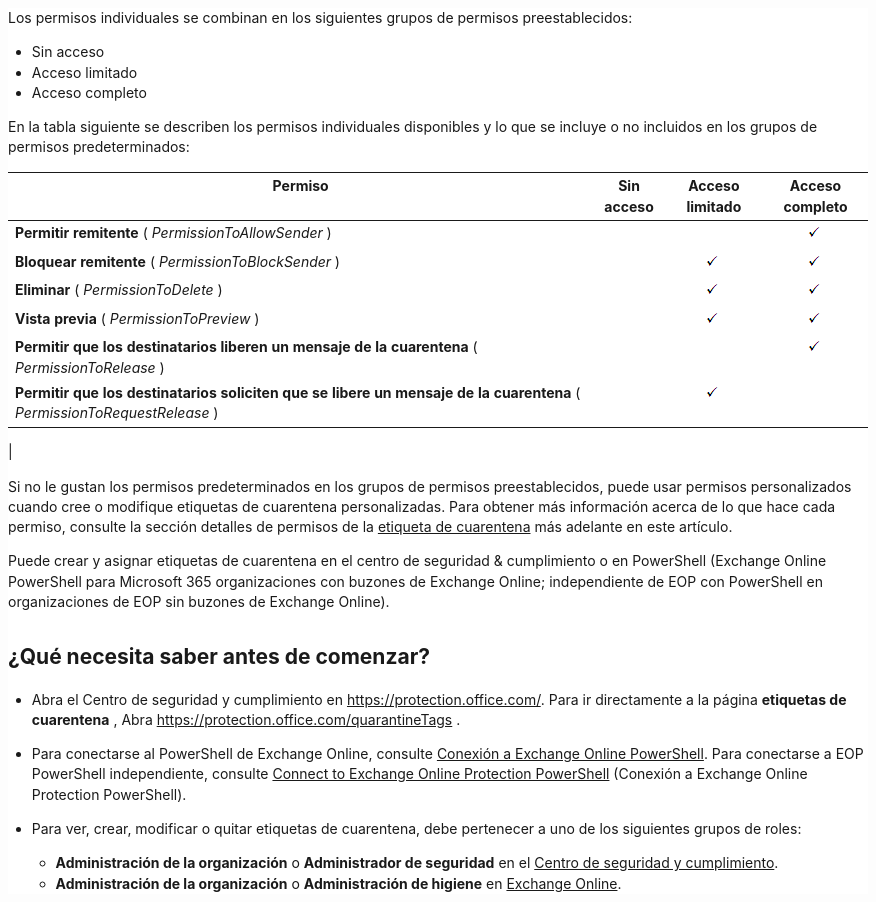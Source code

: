 Los permisos individuales se combinan en los siguientes grupos de permisos preestablecidos:

- Sin acceso
- Acceso limitado
- Acceso completo

En la tabla siguiente se describen los permisos individuales disponibles y lo que se incluye o no incluidos en los grupos de permisos predeterminados:

|Permiso|Sin acceso|Acceso limitado|Acceso completo|
|---|:---:|:---:|:---:|
|**Permitir remitente** ( _PermissionToAllowSender_ )|||![Marca de verificación](../../media/f3b4c351-17d9-42d9-8540-e48e01779b31.png)|
|**Bloquear remitente** ( _PermissionToBlockSender_ )||![Marca de verificación](../../media/f3b4c351-17d9-42d9-8540-e48e01779b31.png)|![Marca de verificación](../../media/f3b4c351-17d9-42d9-8540-e48e01779b31.png)|
|**Eliminar** ( _PermissionToDelete_ )||![Marca de verificación](../../media/f3b4c351-17d9-42d9-8540-e48e01779b31.png)|![Marca de verificación](../../media/f3b4c351-17d9-42d9-8540-e48e01779b31.png)|
|**Vista previa** ( _PermissionToPreview_ )||![Marca de verificación](../../media/f3b4c351-17d9-42d9-8540-e48e01779b31.png)|![Marca de verificación](../../media/f3b4c351-17d9-42d9-8540-e48e01779b31.png)|
|**Permitir que los destinatarios liberen un mensaje de la cuarentena** ( _PermissionToRelease_ )|||![Marca de verificación](../../media/f3b4c351-17d9-42d9-8540-e48e01779b31.png)|
|**Permitir que los destinatarios soliciten que se libere un mensaje de la cuarentena** ( _PermissionToRequestRelease_ )||![Marca de verificación](../../media/f3b4c351-17d9-42d9-8540-e48e01779b31.png)||
|

Si no le gustan los permisos predeterminados en los grupos de permisos preestablecidos, puede usar permisos personalizados cuando cree o modifique etiquetas de cuarentena personalizadas. Para obtener más información acerca de lo que hace cada permiso, consulte la sección detalles de permisos de la [etiqueta de cuarentena](#quarantine-tag-permission-details) más adelante en este artículo.

Puede crear y asignar etiquetas de cuarentena en el centro de seguridad & cumplimiento o en PowerShell (Exchange Online PowerShell para Microsoft 365 organizaciones con buzones de Exchange Online; independiente de EOP con PowerShell en organizaciones de EOP sin buzones de Exchange Online).

## <a name="what-do-you-need-to-know-before-you-begin"></a>¿Qué necesita saber antes de comenzar?

- Abra el Centro de seguridad y cumplimiento en <https://protection.office.com/>. Para ir directamente a la página **etiquetas de cuarentena** , Abra <https://protection.office.com/quarantineTags> .

- Para conectarse al PowerShell de Exchange Online, consulte [Conexión a Exchange Online PowerShell](https://docs.microsoft.com/powershell/exchange/connect-to-exchange-online-powershell). Para conectarse a EOP PowerShell independiente, consulte [Connect to Exchange Online Protection PowerShell](https://docs.microsoft.com/powershell/exchange/connect-to-exchange-online-protection-powershell) (Conexión a Exchange Online Protection PowerShell).

- Para ver, crear, modificar o quitar etiquetas de cuarentena, debe pertenecer a uno de los siguientes grupos de roles:
  - **Administración de la organización** o **Administrador de seguridad** en el [Centro de seguridad y cumplimiento](permissions-in-the-security-and-compliance-center.md).
  - **Administración de la organización** o **Administración de higiene** en [Exchange Online](https://docs.microsoft.com/Exchange/permissions-exo/permissions-exo#role-groups).

